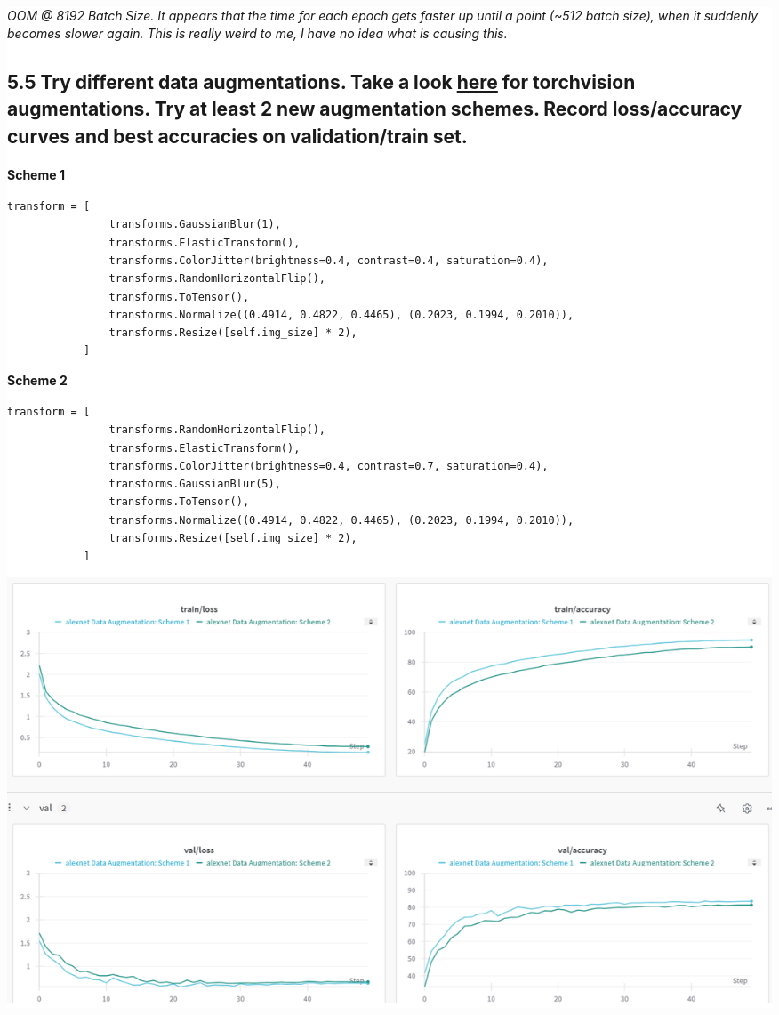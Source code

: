 *OOM @ 8192 Batch Size. It appears that the time for each
epoch gets faster up until a point (~512 batch size), when
it suddenly becomes slower again. This is really weird to
me, I have no idea what is causing this.*

## 5.5 Try different data augmentations. Take a look [here](https://pytorch.org/vision/stable/transforms.html) for torchvision augmentations. Try at least 2 new augmentation schemes. Record loss/accuracy curves and best accuracies on validation/train set.

**Scheme 1**
```
transform = [
                transforms.GaussianBlur(1),
                transforms.ElasticTransform(),
                transforms.ColorJitter(brightness=0.4, contrast=0.4, saturation=0.4),
                transforms.RandomHorizontalFlip(),
                transforms.ToTensor(),
                transforms.Normalize((0.4914, 0.4822, 0.4465), (0.2023, 0.1994, 0.2010)),
                transforms.Resize([self.img_size] * 2),
            ]
```

**Scheme 2**
```
transform = [
                transforms.RandomHorizontalFlip(),
                transforms.ElasticTransform(),
                transforms.ColorJitter(brightness=0.4, contrast=0.7, saturation=0.4),
                transforms.GaussianBlur(5),
                transforms.ToTensor(),
                transforms.Normalize((0.4914, 0.4822, 0.4465), (0.2023, 0.1994, 0.2010)),
                transforms.Resize([self.img_size] * 2),
            ]
```

![alt text](images/scheme_plots.png)
